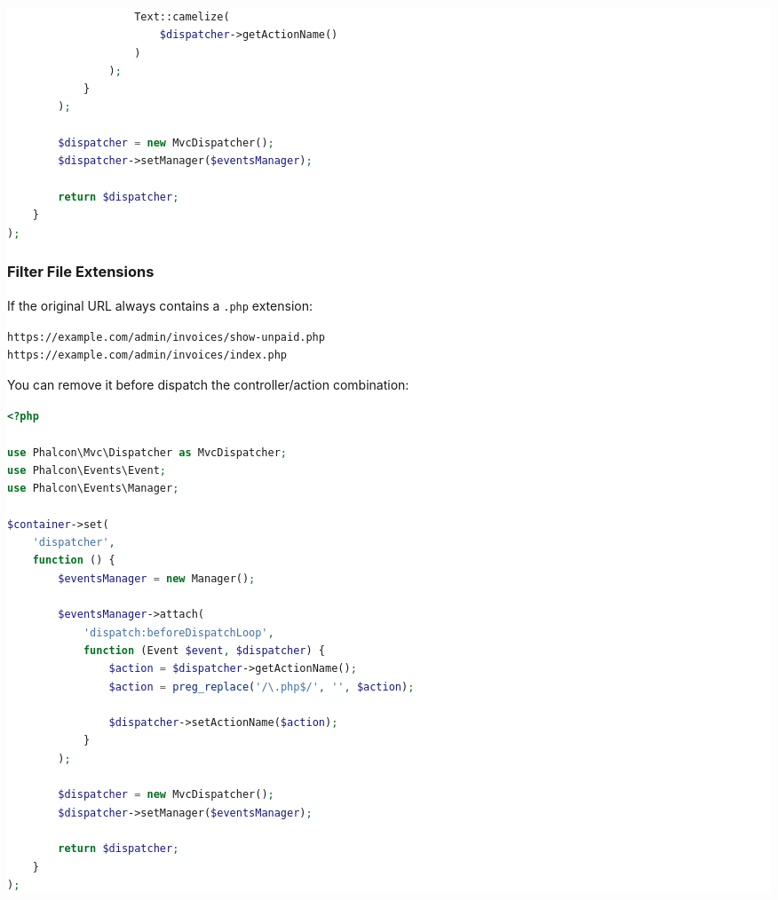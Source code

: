 ```php
                    Text::camelize(
                        $dispatcher->getActionName()
                    )
                );
            }
        );

        $dispatcher = new MvcDispatcher();
        $dispatcher->setManager($eventsManager);

        return $dispatcher;
    }
);
```

### Filter File Extensions

If the original URL always contains a `.php` extension:

    https://example.com/admin/invoices/show-unpaid.php
    https://example.com/admin/invoices/index.php
    

You can remove it before dispatch the controller/action combination:

```php
<?php

use Phalcon\Mvc\Dispatcher as MvcDispatcher;
use Phalcon\Events\Event;
use Phalcon\Events\Manager;

$container->set(
    'dispatcher',
    function () {
        $eventsManager = new Manager();

        $eventsManager->attach(
            'dispatch:beforeDispatchLoop',
            function (Event $event, $dispatcher) {
                $action = $dispatcher->getActionName();
                $action = preg_replace('/\.php$/', '', $action);

                $dispatcher->setActionName($action);
            }
        );

        $dispatcher = new MvcDispatcher();
        $dispatcher->setManager($eventsManager);

        return $dispatcher;
    }
);
```
